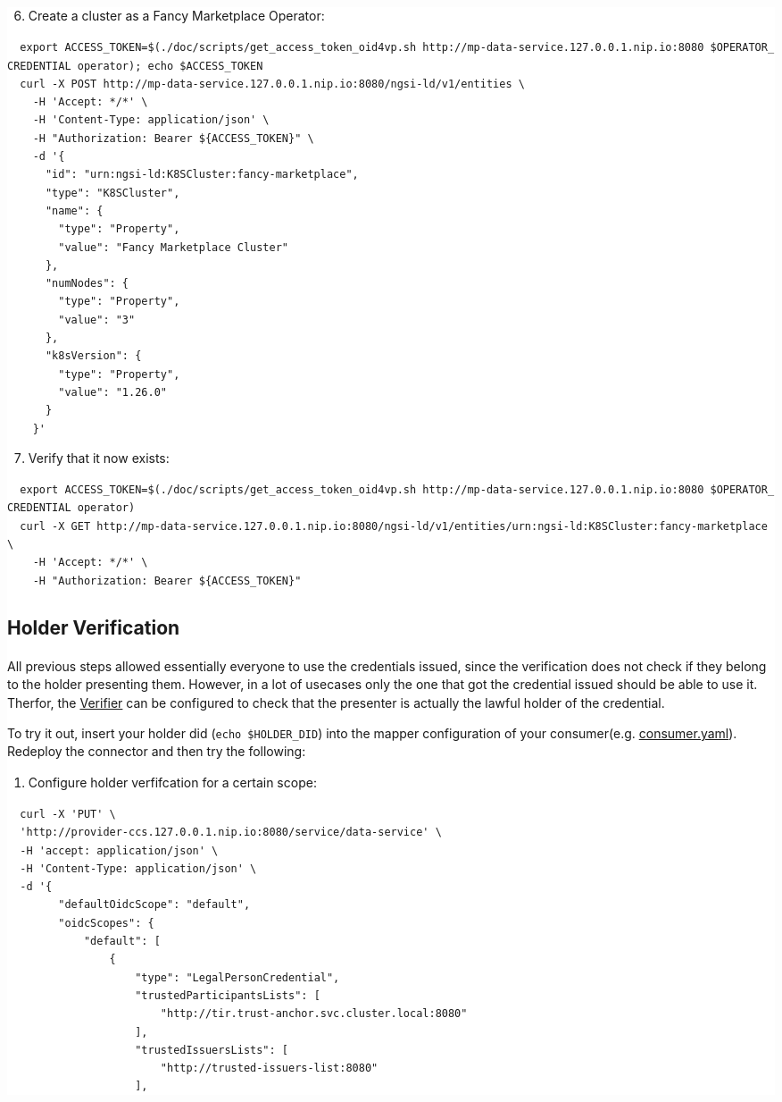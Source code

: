 6. Create a cluster as a Fancy Marketplace Operator:
```shell
  export ACCESS_TOKEN=$(./doc/scripts/get_access_token_oid4vp.sh http://mp-data-service.127.0.0.1.nip.io:8080 $OPERATOR_CREDENTIAL operator); echo $ACCESS_TOKEN
  curl -X POST http://mp-data-service.127.0.0.1.nip.io:8080/ngsi-ld/v1/entities \
    -H 'Accept: */*' \
    -H 'Content-Type: application/json' \
    -H "Authorization: Bearer ${ACCESS_TOKEN}" \
    -d '{
      "id": "urn:ngsi-ld:K8SCluster:fancy-marketplace",
      "type": "K8SCluster",
      "name": {
        "type": "Property",
        "value": "Fancy Marketplace Cluster"
      },
      "numNodes": {
        "type": "Property",
        "value": "3"
      },
      "k8sVersion": {
        "type": "Property",
        "value": "1.26.0"        
      }
    }'
```
7. Verify that it now exists:
```shell
  export ACCESS_TOKEN=$(./doc/scripts/get_access_token_oid4vp.sh http://mp-data-service.127.0.0.1.nip.io:8080 $OPERATOR_CREDENTIAL operator)
  curl -X GET http://mp-data-service.127.0.0.1.nip.io:8080/ngsi-ld/v1/entities/urn:ngsi-ld:K8SCluster:fancy-marketplace \
    -H 'Accept: */*' \
    -H "Authorization: Bearer ${ACCESS_TOKEN}"
```

## Holder Verification

All previous steps allowed essentially everyone to use the credentials issued, since the verification does not check if they belong to the holder presenting them.
However, in a lot of usecases only the one that got the credential issued should be able to use it. Therfor, the [Verifier](../../../README.md#components) can be configured to check that the presenter is actually the lawful holder of the credential.

To try it out, insert your holder did (```echo $HOLDER_DID```) into the mapper configuration of your consumer(e.g. [consumer.yaml](../../../k3s/consumer.yamlL234-L241)). Redeploy the connector and then try the following: 

1. Configure holder verfifcation for a certain scope:
```shell
  curl -X 'PUT' \
  'http://provider-ccs.127.0.0.1.nip.io:8080/service/data-service' \
  -H 'accept: application/json' \
  -H 'Content-Type: application/json' \
  -d '{
        "defaultOidcScope": "default",
        "oidcScopes": {
            "default": [
                {
                    "type": "LegalPersonCredential",
                    "trustedParticipantsLists": [
                        "http://tir.trust-anchor.svc.cluster.local:8080"
                    ],
                    "trustedIssuersLists": [
                        "http://trusted-issuers-list:8080"
                    ],
```